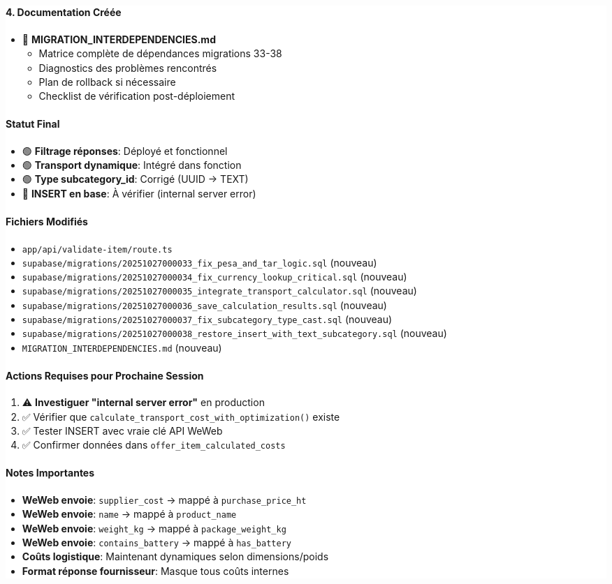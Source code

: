 #### 4. Documentation Créée
- 📄 **MIGRATION_INTERDEPENDENCIES.md**
  - Matrice complète de dépendances migrations 33-38
  - Diagnostics des problèmes rencontrés
  - Plan de rollback si nécessaire
  - Checklist de vérification post-déploiement

#### Statut Final
- 🟢 **Filtrage réponses**: Déployé et fonctionnel
- 🟢 **Transport dynamique**: Intégré dans fonction
- 🟢 **Type subcategory_id**: Corrigé (UUID → TEXT)
- 🔴 **INSERT en base**: À vérifier (internal server error)

#### Fichiers Modifiés
- `app/api/validate-item/route.ts`
- `supabase/migrations/20251027000033_fix_pesa_and_tar_logic.sql` (nouveau)
- `supabase/migrations/20251027000034_fix_currency_lookup_critical.sql` (nouveau)
- `supabase/migrations/20251027000035_integrate_transport_calculator.sql` (nouveau)
- `supabase/migrations/20251027000036_save_calculation_results.sql` (nouveau)
- `supabase/migrations/20251027000037_fix_subcategory_type_cast.sql` (nouveau)
- `supabase/migrations/20251027000038_restore_insert_with_text_subcategory.sql` (nouveau)
- `MIGRATION_INTERDEPENDENCIES.md` (nouveau)

#### Actions Requises pour Prochaine Session
1. ⚠️ **Investiguer "internal server error"** en production
2. ✅ Vérifier que `calculate_transport_cost_with_optimization()` existe
3. ✅ Tester INSERT avec vraie clé API WeWeb
4. ✅ Confirmer données dans `offer_item_calculated_costs`

#### Notes Importantes
- **WeWeb envoie**: `supplier_cost` → mappé à `purchase_price_ht`
- **WeWeb envoie**: `name` → mappé à `product_name`
- **WeWeb envoie**: `weight_kg` → mappé à `package_weight_kg`
- **WeWeb envoie**: `contains_battery` → mappé à `has_battery`
- **Coûts logistique**: Maintenant dynamiques selon dimensions/poids
- **Format réponse fournisseur**: Masque tous coûts internes
